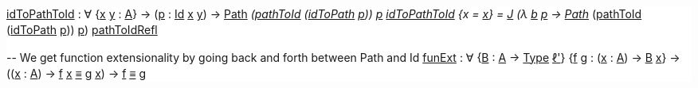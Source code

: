 <a id="idToPathToId"></a><a id="3748" href="Cubical.Foundations.Id.html#3748" class="Function">idToPathToId</a> <a id="3761" class="Symbol">:</a> <a id="3763" class="Symbol">∀</a> <a id="3765" class="Symbol">{</a><a id="3766" href="Cubical.Foundations.Id.html#3766" class="Bound">x</a> <a id="3768" href="Cubical.Foundations.Id.html#3768" class="Bound">y</a> <a id="3770" class="Symbol">:</a> <a id="3772" href="Cubical.Foundations.Id.html#1628" class="Generalizable">A</a><a id="3773" class="Symbol">}</a> <a id="3775" class="Symbol">→</a> <a id="3777" class="Symbol">(</a><a id="3778" href="Cubical.Foundations.Id.html#3778" class="Bound">p</a> <a id="3780" class="Symbol">:</a> <a id="3782" href="Agda.Builtin.Cubical.Id.html#311" class="Postulate">Id</a> <a id="3785" href="Cubical.Foundations.Id.html#3766" class="Bound">x</a> <a id="3787" href="Cubical.Foundations.Id.html#3768" class="Bound">y</a><a id="3788" class="Symbol">)</a> <a id="3790" class="Symbol">→</a> <a id="3792" href="Cubical.Core.Primitives.html#1694" class="Function">Path</a> <a id="3797" class="Symbol">_</a> <a id="3799" class="Symbol">(</a><a id="3800" href="Cubical.Foundations.Id.html#3121" class="Function">pathToId</a> <a id="3809" class="Symbol">(</a><a id="3810" href="Cubical.Foundations.Id.html#3330" class="Function">idToPath</a> <a id="3819" href="Cubical.Foundations.Id.html#3778" class="Bound">p</a><a id="3820" class="Symbol">))</a> <a id="3823" href="Cubical.Foundations.Id.html#3778" class="Bound">p</a>
<a id="3825" href="Cubical.Foundations.Id.html#3748" class="Function">idToPathToId</a> <a id="3838" class="Symbol">{</a><a id="3839" class="Argument">x</a> <a id="3841" class="Symbol">=</a> <a id="3843" href="Cubical.Foundations.Id.html#3843" class="Bound">x</a><a id="3844" class="Symbol">}</a> <a id="3846" class="Symbol">=</a> <a id="3848" href="Cubical.Foundations.Id.html#2136" class="Function">J</a> <a id="3850" class="Symbol">(λ</a> <a id="3853" href="Cubical.Foundations.Id.html#3853" class="Bound">b</a> <a id="3855" href="Cubical.Foundations.Id.html#3855" class="Bound">p</a> <a id="3857" class="Symbol">→</a> <a id="3859" href="Cubical.Core.Primitives.html#1694" class="Function">Path</a> <a id="3864" class="Symbol">_</a> <a id="3866" class="Symbol">(</a><a id="3867" href="Cubical.Foundations.Id.html#3121" class="Function">pathToId</a> <a id="3876" class="Symbol">(</a><a id="3877" href="Cubical.Foundations.Id.html#3330" class="Function">idToPath</a> <a id="3886" href="Cubical.Foundations.Id.html#3855" class="Bound">p</a><a id="3887" class="Symbol">))</a> <a id="3890" href="Cubical.Foundations.Id.html#3855" class="Bound">p</a><a id="3891" class="Symbol">)</a> <a id="3893" href="Cubical.Foundations.Id.html#3214" class="Function">pathToIdRefl</a>


<a id="3908" class="Comment">-- We get function extensionality by going back and forth between Path and Id</a>
<a id="funExt"></a><a id="3986" href="Cubical.Foundations.Id.html#3986" class="Function">funExt</a> <a id="3993" class="Symbol">:</a> <a id="3995" class="Symbol">∀</a> <a id="3997" class="Symbol">{</a><a id="3998" href="Cubical.Foundations.Id.html#3998" class="Bound">B</a> <a id="4000" class="Symbol">:</a> <a id="4002" href="Cubical.Foundations.Id.html#1628" class="Generalizable">A</a> <a id="4004" class="Symbol">→</a> <a id="4006" href="Cubical.Core.Primitives.html#957" class="Function">Type</a> <a id="4011" href="Cubical.Foundations.Id.html#1613" class="Generalizable">ℓ&#39;</a><a id="4013" class="Symbol">}</a> <a id="4015" class="Symbol">{</a><a id="4016" href="Cubical.Foundations.Id.html#4016" class="Bound">f</a> <a id="4018" href="Cubical.Foundations.Id.html#4018" class="Bound">g</a> <a id="4020" class="Symbol">:</a> <a id="4022" class="Symbol">(</a><a id="4023" href="Cubical.Foundations.Id.html#4023" class="Bound">x</a> <a id="4025" class="Symbol">:</a> <a id="4027" href="Cubical.Foundations.Id.html#1628" class="Generalizable">A</a><a id="4028" class="Symbol">)</a> <a id="4030" class="Symbol">→</a> <a id="4032" href="Cubical.Foundations.Id.html#3998" class="Bound">B</a> <a id="4034" href="Cubical.Foundations.Id.html#4023" class="Bound">x</a><a id="4035" class="Symbol">}</a> <a id="4037" class="Symbol">→</a>
         <a id="4048" class="Symbol">((</a><a id="4050" href="Cubical.Foundations.Id.html#4050" class="Bound">x</a> <a id="4052" class="Symbol">:</a> <a id="4054" href="Cubical.Foundations.Id.html#1628" class="Generalizable">A</a><a id="4055" class="Symbol">)</a> <a id="4057" class="Symbol">→</a> <a id="4059" href="Cubical.Foundations.Id.html#4016" class="Bound">f</a> <a id="4061" href="Cubical.Foundations.Id.html#4050" class="Bound">x</a> <a id="4063" href="Cubical.Core.Id.html#1063" class="Function Operator">≡</a> <a id="4065" href="Cubical.Foundations.Id.html#4018" class="Bound">g</a> <a id="4067" href="Cubical.Foundations.Id.html#4050" class="Bound">x</a><a id="4068" class="Symbol">)</a> <a id="4070" class="Symbol">→</a> <a id="4072" href="Cubical.Foundations.Id.html#4016" class="Bound">f</a> <a id="4074" href="Cubical.Core.Id.html#1063" class="Function Operator">≡</a> <a id="4076" href="Cubical.Foundations.Id.html#4018" class="Bound">g</a>